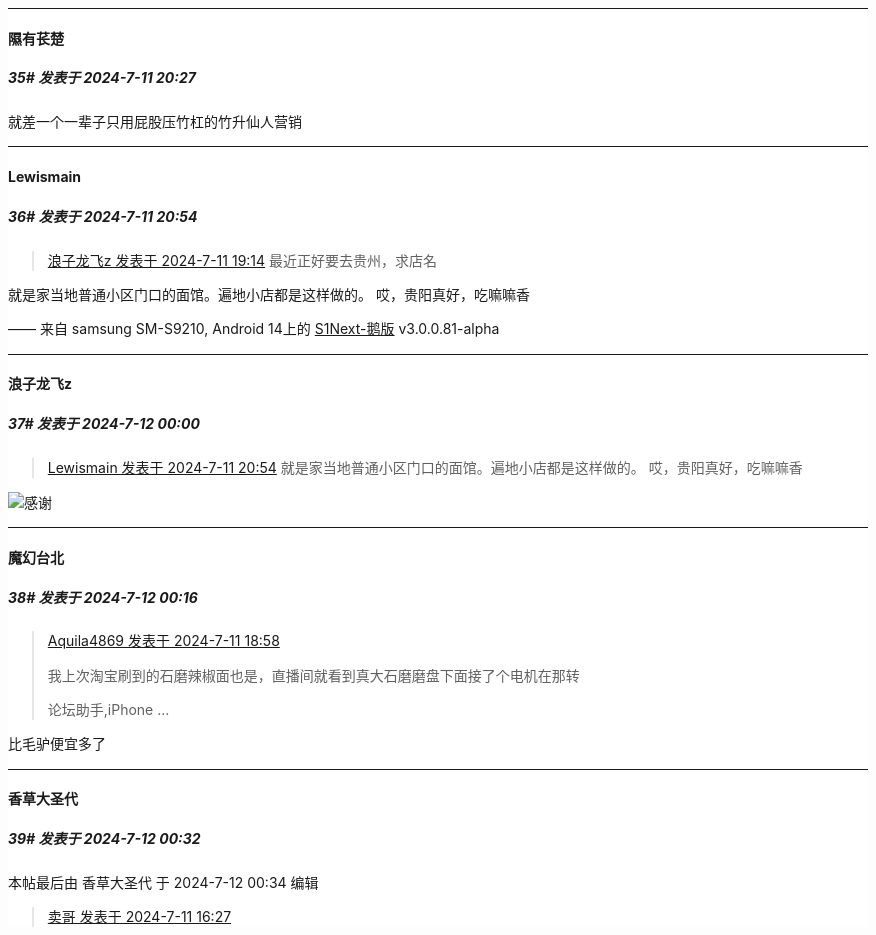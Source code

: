 *****

####  隰有苌楚  
##### 35#       发表于 2024-7-11 20:27

就差一个一辈子只用屁股压竹杠的竹升仙人营销

*****

####  Lewismain  
##### 36#       发表于 2024-7-11 20:54

<blockquote><a href="httphttps://bbs.saraba1st.com/2b/forum.php?mod=redirect&amp;goto=findpost&amp;pid=65555719&amp;ptid=2191054" target="_blank">浪子龙飞z 发表于 2024-7-11 19:14</a>
最近正好要去贵州，求店名</blockquote>
就是家当地普通小区门口的面馆。遍地小店都是这样做的。
哎，贵阳真好，吃嘛嘛香

—— 来自 samsung SM-S9210, Android 14上的 [S1Next-鹅版](https://github.com/ykrank/S1-Next/releases) v3.0.0.81-alpha

*****

####  浪子龙飞z  
##### 37#       发表于 2024-7-12 00:00

<blockquote><a href="httphttps://bbs.saraba1st.com/2b/forum.php?mod=redirect&amp;goto=findpost&amp;pid=65556426&amp;ptid=2191054" target="_blank">Lewismain 发表于 2024-7-11 20:54</a>
就是家当地普通小区门口的面馆。遍地小店都是这样做的。
哎，贵阳真好，吃嘛嘛香</blockquote>
<img src="https://static.saraba1st.com/image/smiley/face2017/056.gif" referrerpolicy="no-referrer">感谢

*****

####  魔幻台北  
##### 38#       发表于 2024-7-12 00:16

<blockquote><a href="httphttps://bbs.saraba1st.com/2b/forum.php?mod=redirect&amp;goto=findpost&amp;pid=65555605&amp;ptid=2191054" target="_blank">Aquila4869 发表于 2024-7-11 18:58</a>

我上次淘宝刷到的石磨辣椒面也是，直播间就看到真大石磨磨盘下面接了个电机在那转

论坛助手,iPhone ...</blockquote>
比毛驴便宜多了

*****

####  香草大圣代  
##### 39#       发表于 2024-7-12 00:32

 本帖最后由 香草大圣代 于 2024-7-12 00:34 编辑 
<blockquote><a href="httphttps://bbs.saraba1st.com/2b/forum.php?mod=redirect&amp;goto=findpost&amp;pid=65554049&amp;ptid=2191054" target="_blank">卖哥 发表于 2024-7-11 16:27</a>

